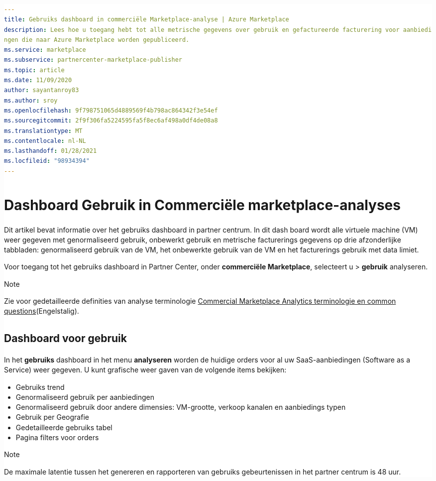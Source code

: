 ```yaml
---
title: Gebruiks dashboard in commerciële Marketplace-analyse | Azure Marketplace
description: Lees hoe u toegang hebt tot alle metrische gegevens over gebruik en gefactureerde facturering voor aanbiedingen die naar Azure Marketplace worden gepubliceerd.
ms.service: marketplace
ms.subservice: partnercenter-marketplace-publisher
ms.topic: article
ms.date: 11/09/2020
author: sayantanroy83
ms.author: sroy
ms.openlocfilehash: 9f798751065d4889569f4b798ac864342f3e54ef
ms.sourcegitcommit: 2f9f306fa5224595fa5f8ec6af498a0df4de08a8
ms.translationtype: MT
ms.contentlocale: nl-NL
ms.lasthandoff: 01/28/2021
ms.locfileid: "98934394"
---
```

# <a name="usage-dashboard-in-commercial-marketplace-analytics"></a>Dashboard Gebruik in Commerciële marketplace-analyses

Dit artikel bevat informatie over het gebruiks dashboard in partner centrum. In dit dash board wordt alle virtuele machine (VM) weer gegeven met genormaliseerd gebruik, onbewerkt gebruik en metrische facturerings gegevens op drie afzonderlijke tabbladen: genormaliseerd gebruik van de VM, het onbewerkte gebruik van de VM en het facturerings gebruik met data limiet.

Voor toegang tot het gebruiks dashboard in Partner Center, onder **commerciële Marketplace**, **[](https://partner.microsoft.com/dashboard/commercial-marketplace/analytics/summary)** selecteert u  >  **gebruik** analyseren.

>[!NOTE]
> Zie voor gedetailleerde definities van analyse terminologie [Commercial Marketplace Analytics terminologie en common questions](./analytics-faq.md)(Engelstalig).

## <a name="usage-dashboard"></a>Dashboard voor gebruik

In het **gebruiks** dashboard in het menu **analyseren** worden de huidige orders voor al uw SaaS-aanbiedingen (Software as a Service) weer gegeven. U kunt grafische weer gaven van de volgende items bekijken:

- Gebruiks trend
- Genormaliseerd gebruik per aanbiedingen
- Genormaliseerd gebruik door andere dimensies: VM-grootte, verkoop kanalen en aanbiedings typen
- Gebruik per Geografie
- Gedetailleerde gebruiks tabel
- Pagina filters voor orders

> [!NOTE]
> De maximale latentie tussen het genereren en rapporteren van gebruiks gebeurtenissen in het partner centrum is 48 uur.
